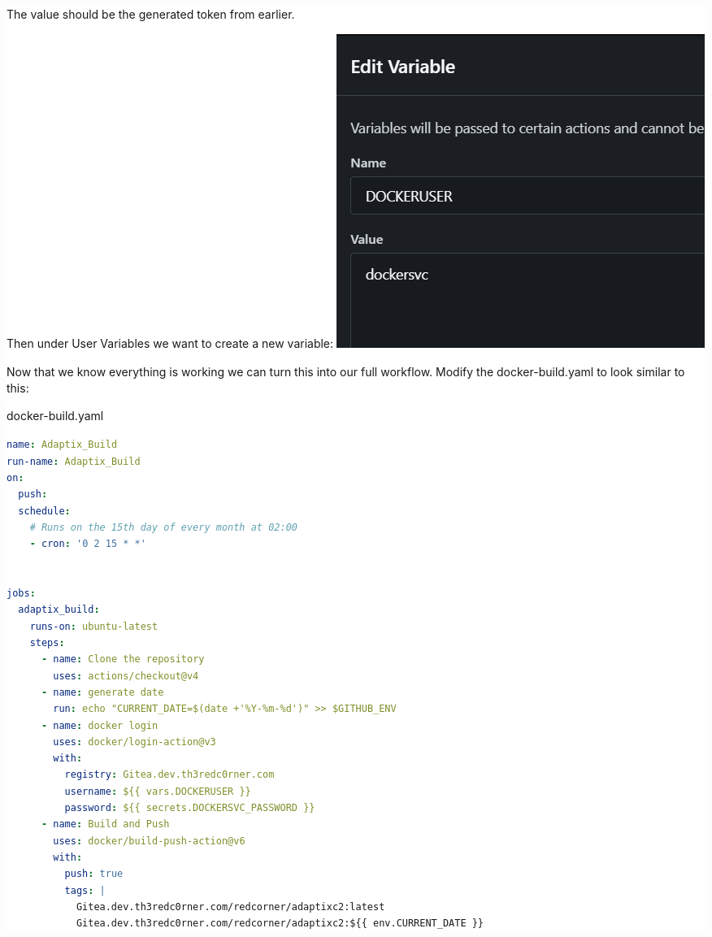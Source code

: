 
The value should be the generated token from earlier.

Then under User Variables we want to create a new variable:
![Pasted Image](<images/Pasted image 20250912220444.png>)



Now that we know everything is working we can turn this into our full workflow. Modify the docker-build.yaml to look similar to this:

docker-build.yaml

```yaml
name: Adaptix_Build
run-name: Adaptix_Build
on:
  push:
  schedule:
    # Runs on the 15th day of every month at 02:00
    - cron: '0 2 15 * *'


jobs:
  adaptix_build:
    runs-on: ubuntu-latest
    steps:
      - name: Clone the repository
        uses: actions/checkout@v4
      - name: generate date
        run: echo "CURRENT_DATE=$(date +'%Y-%m-%d')" >> $GITHUB_ENV
      - name: docker login
        uses: docker/login-action@v3
        with:
          registry: Gitea.dev.th3redc0rner.com
          username: ${{ vars.DOCKERUSER }}
          password: ${{ secrets.DOCKERSVC_PASSWORD }}
      - name: Build and Push
        uses: docker/build-push-action@v6
        with:
          push: true
          tags: |
            Gitea.dev.th3redc0rner.com/redcorner/adaptixc2:latest
            Gitea.dev.th3redc0rner.com/redcorner/adaptixc2:${{ env.CURRENT_DATE }}
```
